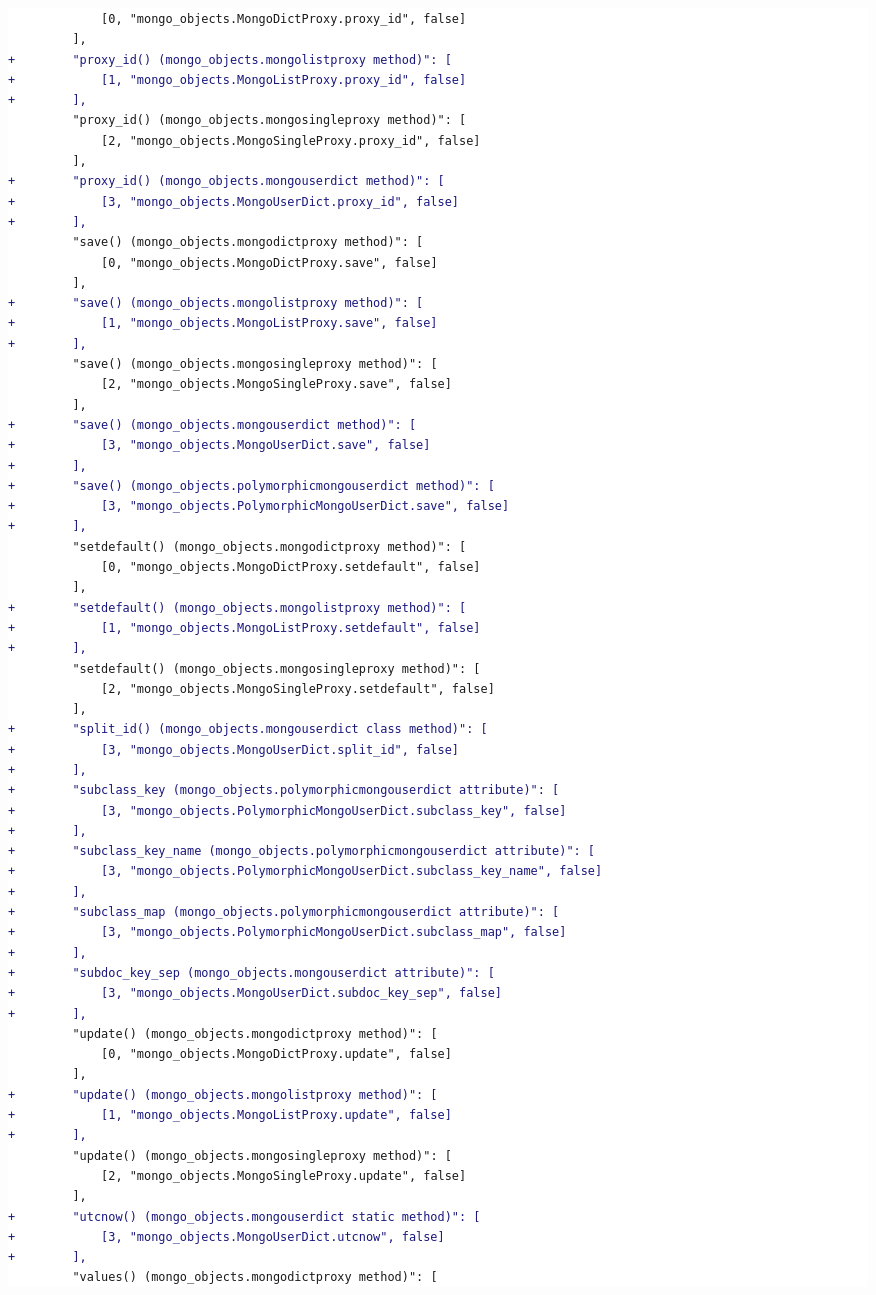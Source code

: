 ```diff
             [0, "mongo_objects.MongoDictProxy.proxy_id", false]
         ],
+        "proxy_id() (mongo_objects.mongolistproxy method)": [
+            [1, "mongo_objects.MongoListProxy.proxy_id", false]
+        ],
         "proxy_id() (mongo_objects.mongosingleproxy method)": [
             [2, "mongo_objects.MongoSingleProxy.proxy_id", false]
         ],
+        "proxy_id() (mongo_objects.mongouserdict method)": [
+            [3, "mongo_objects.MongoUserDict.proxy_id", false]
+        ],
         "save() (mongo_objects.mongodictproxy method)": [
             [0, "mongo_objects.MongoDictProxy.save", false]
         ],
+        "save() (mongo_objects.mongolistproxy method)": [
+            [1, "mongo_objects.MongoListProxy.save", false]
+        ],
         "save() (mongo_objects.mongosingleproxy method)": [
             [2, "mongo_objects.MongoSingleProxy.save", false]
         ],
+        "save() (mongo_objects.mongouserdict method)": [
+            [3, "mongo_objects.MongoUserDict.save", false]
+        ],
+        "save() (mongo_objects.polymorphicmongouserdict method)": [
+            [3, "mongo_objects.PolymorphicMongoUserDict.save", false]
+        ],
         "setdefault() (mongo_objects.mongodictproxy method)": [
             [0, "mongo_objects.MongoDictProxy.setdefault", false]
         ],
+        "setdefault() (mongo_objects.mongolistproxy method)": [
+            [1, "mongo_objects.MongoListProxy.setdefault", false]
+        ],
         "setdefault() (mongo_objects.mongosingleproxy method)": [
             [2, "mongo_objects.MongoSingleProxy.setdefault", false]
         ],
+        "split_id() (mongo_objects.mongouserdict class method)": [
+            [3, "mongo_objects.MongoUserDict.split_id", false]
+        ],
+        "subclass_key (mongo_objects.polymorphicmongouserdict attribute)": [
+            [3, "mongo_objects.PolymorphicMongoUserDict.subclass_key", false]
+        ],
+        "subclass_key_name (mongo_objects.polymorphicmongouserdict attribute)": [
+            [3, "mongo_objects.PolymorphicMongoUserDict.subclass_key_name", false]
+        ],
+        "subclass_map (mongo_objects.polymorphicmongouserdict attribute)": [
+            [3, "mongo_objects.PolymorphicMongoUserDict.subclass_map", false]
+        ],
+        "subdoc_key_sep (mongo_objects.mongouserdict attribute)": [
+            [3, "mongo_objects.MongoUserDict.subdoc_key_sep", false]
+        ],
         "update() (mongo_objects.mongodictproxy method)": [
             [0, "mongo_objects.MongoDictProxy.update", false]
         ],
+        "update() (mongo_objects.mongolistproxy method)": [
+            [1, "mongo_objects.MongoListProxy.update", false]
+        ],
         "update() (mongo_objects.mongosingleproxy method)": [
             [2, "mongo_objects.MongoSingleProxy.update", false]
         ],
+        "utcnow() (mongo_objects.mongouserdict static method)": [
+            [3, "mongo_objects.MongoUserDict.utcnow", false]
+        ],
         "values() (mongo_objects.mongodictproxy method)": [
```